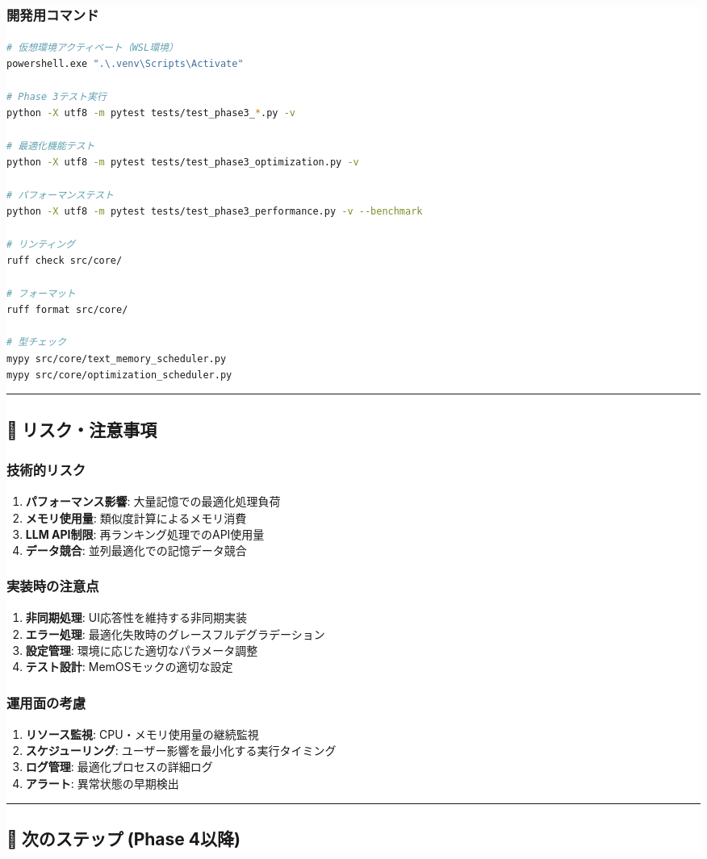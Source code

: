 ### 開発用コマンド
```bash
# 仮想環境アクティベート（WSL環境）
powershell.exe ".\.venv\Scripts\Activate"

# Phase 3テスト実行
python -X utf8 -m pytest tests/test_phase3_*.py -v

# 最適化機能テスト
python -X utf8 -m pytest tests/test_phase3_optimization.py -v

# パフォーマンステスト
python -X utf8 -m pytest tests/test_phase3_performance.py -v --benchmark

# リンティング
ruff check src/core/

# フォーマット
ruff format src/core/

# 型チェック
mypy src/core/text_memory_scheduler.py
mypy src/core/optimization_scheduler.py
```

---

## 🚨 リスク・注意事項

### 技術的リスク
1. **パフォーマンス影響**: 大量記憶での最適化処理負荷
2. **メモリ使用量**: 類似度計算によるメモリ消費
3. **LLM API制限**: 再ランキング処理でのAPI使用量
4. **データ競合**: 並列最適化での記憶データ競合

### 実装時の注意点
1. **非同期処理**: UI応答性を維持する非同期実装
2. **エラー処理**: 最適化失敗時のグレースフルデグラデーション
3. **設定管理**: 環境に応じた適切なパラメータ調整
4. **テスト設計**: MemOSモックの適切な設定

### 運用面の考慮
1. **リソース監視**: CPU・メモリ使用量の継続監視
2. **スケジューリング**: ユーザー影響を最小化する実行タイミング
3. **ログ管理**: 最適化プロセスの詳細ログ
4. **アラート**: 異常状態の早期検出

---

## 📝 次のステップ (Phase 4以降)

